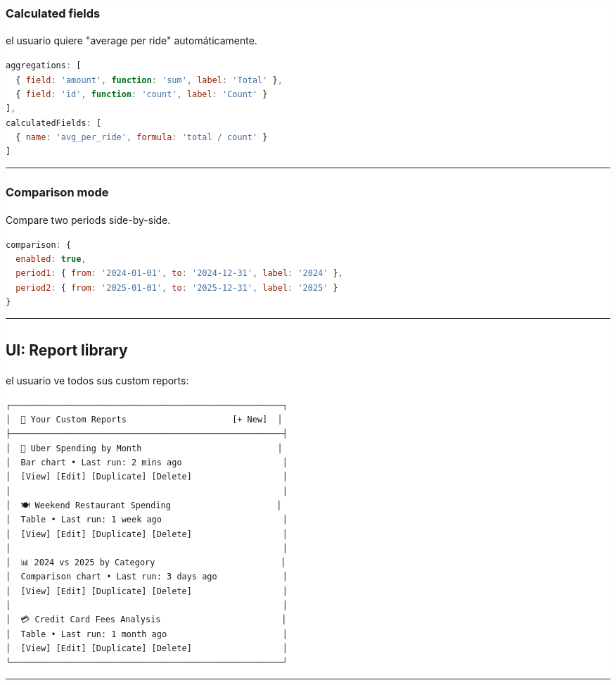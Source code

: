 
### Calculated fields

el usuario quiere "average per ride" automáticamente.

```javascript
aggregations: [
  { field: 'amount', function: 'sum', label: 'Total' },
  { field: 'id', function: 'count', label: 'Count' }
],
calculatedFields: [
  { name: 'avg_per_ride', formula: 'total / count' }
]
```

---

### Comparison mode

Compare two periods side-by-side.

```javascript
comparison: {
  enabled: true,
  period1: { from: '2024-01-01', to: '2024-12-31', label: '2024' },
  period2: { from: '2025-01-01', to: '2025-12-31', label: '2025' }
}
```

---

## UI: Report library

el usuario ve todos sus custom reports:

```
┌──────────────────────────────────────────────────────┐
│  🔧 Your Custom Reports                     [+ New]  │
├──────────────────────────────────────────────────────┤
│  🚗 Uber Spending by Month                           │
│  Bar chart • Last run: 2 mins ago                    │
│  [View] [Edit] [Duplicate] [Delete]                  │
│                                                      │
│  🍽️ Weekend Restaurant Spending                     │
│  Table • Last run: 1 week ago                        │
│  [View] [Edit] [Duplicate] [Delete]                  │
│                                                      │
│  📊 2024 vs 2025 by Category                         │
│  Comparison chart • Last run: 3 days ago             │
│  [View] [Edit] [Duplicate] [Delete]                  │
│                                                      │
│  💳 Credit Card Fees Analysis                        │
│  Table • Last run: 1 month ago                       │
│  [View] [Edit] [Duplicate] [Delete]                  │
└──────────────────────────────────────────────────────┘
```

---